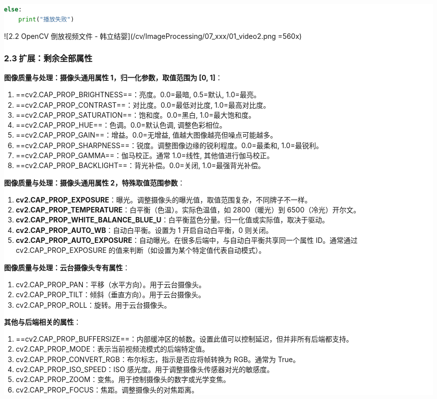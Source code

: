 ```py
else:
    print("播放失败")
```

![2.2 OpenCV 倒放视频文件 - 韩立结婴](/cv/ImageProcessing/07_xxx/01_video2.png =560x)

### 2.3 扩展：剩余全部属性

**图像质量与处理：摄像头通用属性 1，归一化参数，取值范围为 [0, 1]**：

1. ==cv2.CAP_PROP_BRIGHTNESS==：亮度。0.0=最暗, 0.5=默认, 1.0=最亮。
2. ==cv2.CAP_PROP_CONTRAST==：对比度。0.0=最低对比度, 1.0=最高对比度。
3. ==cv2.CAP_PROP_SATURATION==：饱和度。0.0=黑白, 1.0=最大饱和度。
4. ==cv2.CAP_PROP_HUE==：色调。0.0=默认色调, 调整色彩相位。
5. ==cv2.CAP_PROP_GAIN==：增益。0.0=无增益, 值越大图像越亮但噪点可能越多。
6. ==cv2.CAP_PROP_SHARPNESS==：锐度。调整图像边缘的锐利程度。0.0=最柔和, 1.0=最锐利。
7. ==cv2.CAP_PROP_GAMMA==：伽马校正。通常 1.0=线性, 其他值进行伽马校正。
8. ==cv2.CAP_PROP_BACKLIGHT==：背光补偿。0.0=关闭, 1.0=最强背光补偿。

**图像质量与处理：摄像头通用属性 2，特殊取值范围参数**：

1. **cv2.CAP_PROP_EXPOSURE**：曝光。调整摄像头的曝光值，取值范围复杂，不同牌子不一样。
2. **cv2.CAP_PROP_TEMPERATURE**：白平衡（色温）。实际色温值，如 2800（暖光）到 6500（冷光）开尔文。
3. **cv2.CAP_PROP_WHITE_BALANCE_BLUE_U**：白平衡蓝色分量。归一化值或实际值，取决于驱动。
4. **cv2.CAP_PROP_AUTO_WB**：自动白平衡。设置为 1 开启自动白平衡，0 则关闭。
5. **cv2.CAP_PROP_AUTO_EXPOSURE**：自动曝光。在很多后端中，与自动白平衡共享同一个属性 ID。通常通过 cv2.CAP_PROP_EXPOSURE 的值来判断（如设置为某个特定值代表自动模式）。

**图像质量与处理：云台摄像头专有属性**：

1. cv2.CAP_PROP_PAN：平移（水平方向）。用于云台摄像头。
2. cv2.CAP_PROP_TILT：倾斜（垂直方向）。用于云台摄像头。
3. cv2.CAP_PROP_ROLL：旋转。用于云台摄像头。

**其他与后端相关的属性**：

1. ==cv2.CAP_PROP_BUFFERSIZE==：内部缓冲区的帧数。设置此值可以控制延迟，但并非所有后端都支持。
2. cv2.CAP_PROP_MODE：表示当前视频流模式的后端特定值。
3. cv2.CAP_PROP_CONVERT_RGB：布尔标志，指示是否应将帧转换为 RGB。通常为 True。
4. cv2.CAP_PROP_ISO_SPEED：ISO 感光度。用于调整摄像头传感器对光的敏感度。
5. cv2.CAP_PROP_ZOOM：变焦。用于控制摄像头的数字或光学变焦。
6. cv2.CAP_PROP_FOCUS：焦距。调整摄像头的对焦距离。
